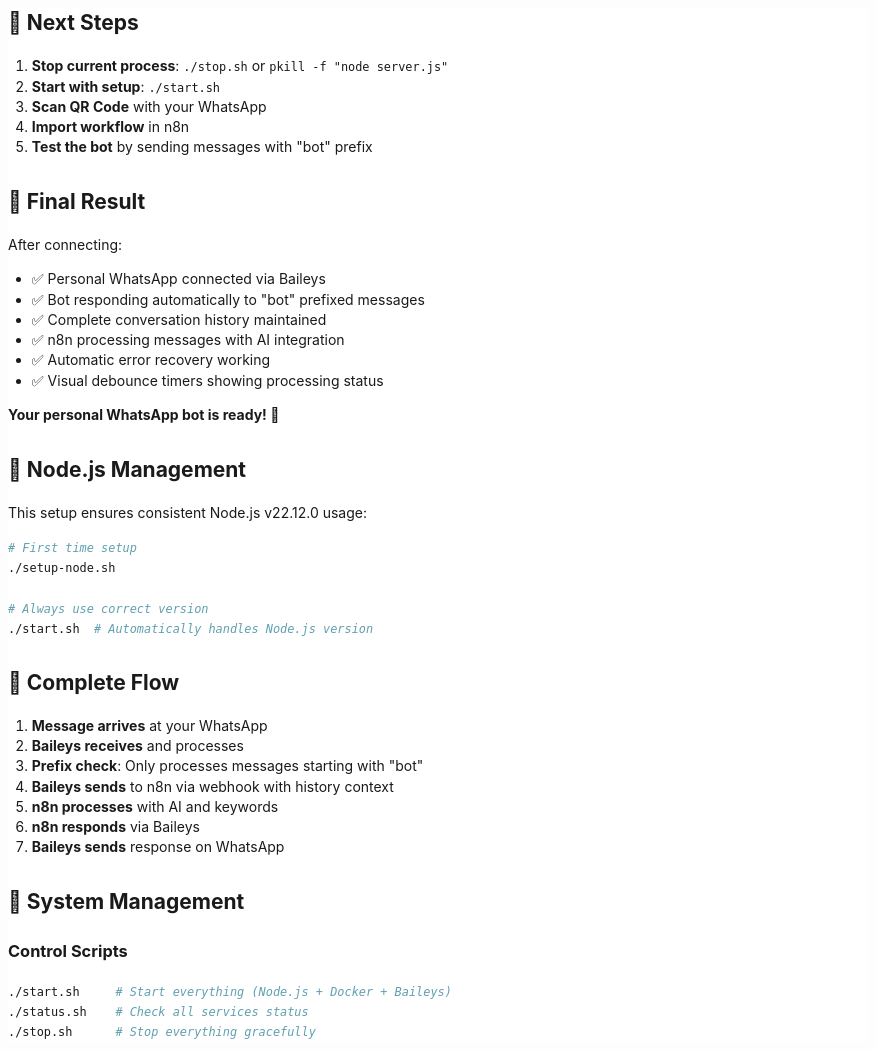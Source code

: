 ## 🚨 Next Steps

1. **Stop current process**: `./stop.sh` or `pkill -f "node server.js"`
2. **Start with setup**: `./start.sh`
3. **Scan QR Code** with your WhatsApp
4. **Import workflow** in n8n
5. **Test the bot** by sending messages with "bot" prefix

## 🎉 Final Result

After connecting:
- ✅ Personal WhatsApp connected via Baileys
- ✅ Bot responding automatically to "bot" prefixed messages
- ✅ Complete conversation history maintained
- ✅ n8n processing messages with AI integration
- ✅ Automatic error recovery working
- ✅ Visual debounce timers showing processing status

**Your personal WhatsApp bot is ready! 🚀**

## 🔧 Node.js Management

This setup ensures consistent Node.js v22.12.0 usage:

```bash
# First time setup
./setup-node.sh

# Always use correct version
./start.sh  # Automatically handles Node.js version
```

## 🎯 Complete Flow

1. **Message arrives** at your WhatsApp
2. **Baileys receives** and processes
3. **Prefix check**: Only processes messages starting with "bot"
4. **Baileys sends** to n8n via webhook with history context
5. **n8n processes** with AI and keywords
6. **n8n responds** via Baileys
7. **Baileys sends** response on WhatsApp

## 📱 System Management

### Control Scripts
```bash
./start.sh     # Start everything (Node.js + Docker + Baileys)
./status.sh    # Check all services status
./stop.sh      # Stop everything gracefully
```
